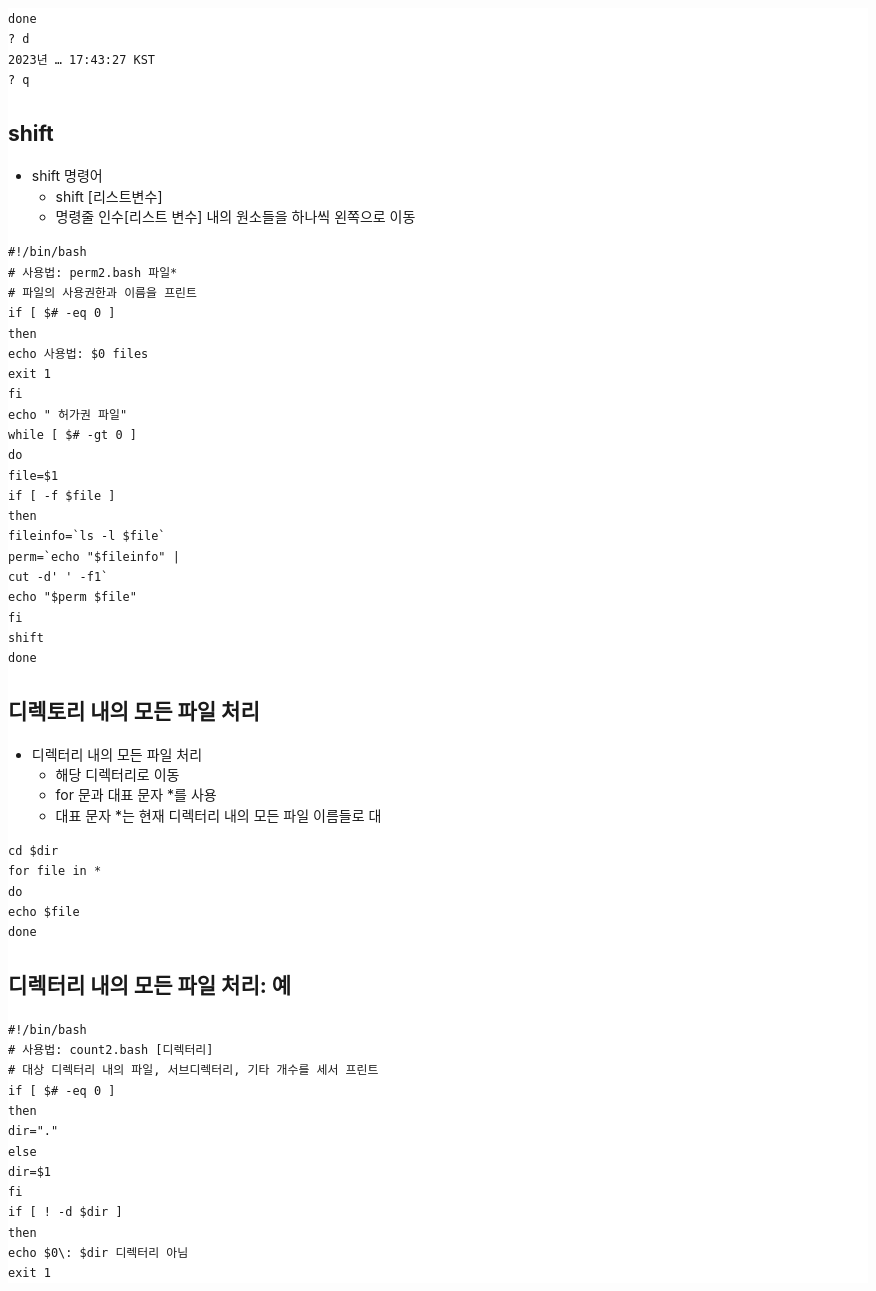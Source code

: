 ```
done
? d
2023년 … 17:43:27 KST
? q
```

## shift 
- shift 명령어
  - shift [리스트변수]
  - 명령줄 인수[리스트 변수] 내의 원소들을 하나씩 왼쪽으로 이동 
```
#!/bin/bash
# 사용법: perm2.bash 파일*
# 파일의 사용권한과 이름을 프린트
if [ $# -eq 0 ]
then
echo 사용법: $0 files
exit 1
fi
echo " 허가권 파일"
while [ $# -gt 0 ]
do
file=$1
if [ -f $file ]
then
fileinfo=`ls -l $file`
perm=`echo "$fileinfo" |
cut -d' ' -f1`
echo "$perm $file"
fi
shift
done
```

## 디렉토리 내의 모든 파일 처리 
- 디렉터리 내의 모든 파일 처리
  - 해당 디렉터리로 이동
  - for 문과 대표 문자 *를 사용
  - 대표 문자 *는 현재 디렉터리 내의 모든 파일 이름들로 대 
```
cd $dir
for file in *
do
echo $file
done
```

## 디렉터리 내의 모든 파일 처리: 예 
```
#!/bin/bash
# 사용법: count2.bash [디렉터리]
# 대상 디렉터리 내의 파일, 서브디렉터리, 기타 개수를 세서 프린트
if [ $# -eq 0 ]
then
dir="."
else
dir=$1
fi
if [ ! -d $dir ]
then
echo $0\: $dir 디렉터리 아님
exit 1
```